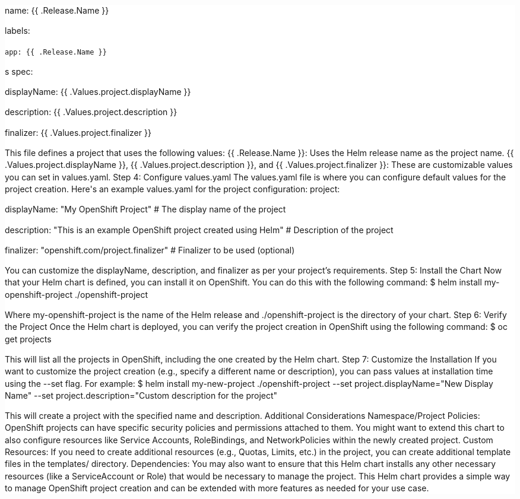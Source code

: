   name: {{ .Release.Name }}
 
  labels:
 
    app: {{ .Release.Name }}
s
spec:
 
  displayName: {{ .Values.project.displayName }}
 
  description: {{ .Values.project.description }}
 
  finalizer: {{ .Values.project.finalizer }}


 This file defines a project that uses the following values:
 {{ .Release.Name }}: Uses the Helm release name as the project name. 
{{ .Values.project.displayName }}, {{ .Values.project.description }}, and {{ .Values.project.finalizer }}: These are customizable values you can set in values.yaml. 
Step 4: Configure values.yaml
 The values.yaml file is where you can configure default values for the project creation. Here's an example values.yaml for the project configuration:
 project:
 
  displayName: "My OpenShift Project"  # The display name of the project
 
  description: "This is an example OpenShift project created using Helm"  # Description of the project
 
  finalizer: "openshift.com/project.finalizer"  # Finalizer to be used (optional)


 You can customize the displayName, description, and finalizer as per your project’s requirements.
 Step 5: Install the Chart
 Now that your Helm chart is defined, you can install it on OpenShift. You can do this with the following command:
 $ helm install my-openshift-project ./openshift-project


 Where my-openshift-project is the name of the Helm release and ./openshift-project is the directory of your chart.
 Step 6: Verify the Project
 Once the Helm chart is deployed, you can verify the project creation in OpenShift using the following command:
 $ oc get projects


 This will list all the projects in OpenShift, including the one created by the Helm chart.
 Step 7: Customize the Installation
 If you want to customize the project creation (e.g., specify a different name or description), you can pass values at installation time using the --set flag. For example:
 $ helm install my-new-project ./openshift-project --set project.displayName="New Display Name" --set project.description="Custom description for the project"


 This will create a project with the specified name and description.
 Additional Considerations
 Namespace/Project Policies: OpenShift projects can have specific security policies and permissions attached to them. You might want to extend this chart to also configure resources like Service Accounts, RoleBindings, and NetworkPolicies within the newly created project. 
Custom Resources: If you need to create additional resources (e.g., Quotas, Limits, etc.) in the project, you can create additional template files in the templates/ directory. 
Dependencies: You may also want to ensure that this Helm chart installs any other necessary resources (like a ServiceAccount or Role) that would be necessary to manage the project. 
This Helm chart provides a simple way to manage OpenShift project creation and can be extended with more features as needed for your use case.
